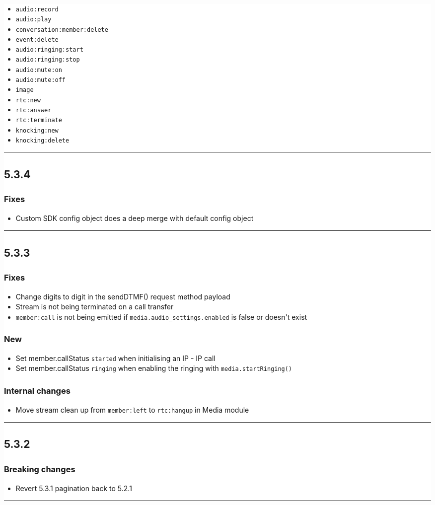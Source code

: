   - `audio:record`
  - `audio:play`
  - `conversation:member:delete`
  - `event:delete`
  - `audio:ringing:start`
  - `audio:ringing:stop`
  - `audio:mute:on`
  - `audio:mute:off`
  - `image`
  - `rtc:new`
  - `rtc:answer`
  - `rtc:terminate`
  - `knocking:new`
  - `knocking:delete`

---

## 5.3.4

### Fixes

- Custom SDK config object does a deep merge with default config object

---

## 5.3.3

### Fixes

- Change digits to digit in the sendDTMF() request method payload
- Stream is not being terminated on a call transfer
- `member:call` is not being emitted if `media.audio_settings.enabled` is false or doesn't exist

### New

- Set member.callStatus `started` when initialising an IP - IP call
- Set member.callStatus `ringing` when enabling the ringing with `media.startRinging()`

### Internal changes

- Move stream clean up from `member:left` to `rtc:hangup` in Media module

---

## 5.3.2

### Breaking changes

- Revert 5.3.1 pagination back to 5.2.1

---
